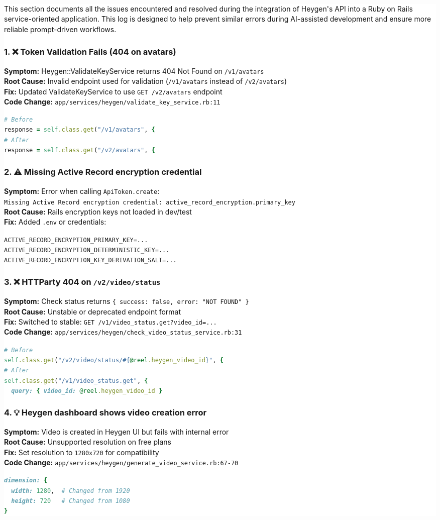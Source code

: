 This section documents all the issues encountered and resolved during the integration of Heygen's API into a Ruby on Rails service-oriented application. This log is designed to help prevent similar errors during AI-assisted development and ensure more reliable prompt-driven workflows.

### 1. ❌ Token Validation Fails (404 on avatars)

**Symptom:** Heygen::ValidateKeyService returns 404 Not Found on `/v1/avatars`  
**Root Cause:** Invalid endpoint used for validation (`/v1/avatars` instead of `/v2/avatars`)  
**Fix:** Updated ValidateKeyService to use `GET /v2/avatars` endpoint  
**Code Change:** `app/services/heygen/validate_key_service.rb:11`
```ruby
# Before
response = self.class.get("/v1/avatars", {
# After  
response = self.class.get("/v2/avatars", {
```

### 2. ⚠️ Missing Active Record encryption credential

**Symptom:** Error when calling `ApiToken.create`:  
`Missing Active Record encryption credential: active_record_encryption.primary_key`  
**Root Cause:** Rails encryption keys not loaded in dev/test  
**Fix:** Added `.env` or credentials:
```env
ACTIVE_RECORD_ENCRYPTION_PRIMARY_KEY=...
ACTIVE_RECORD_ENCRYPTION_DETERMINISTIC_KEY=...
ACTIVE_RECORD_ENCRYPTION_KEY_DERIVATION_SALT=...
```

### 3. ❌ HTTParty 404 on `/v2/video/status`

**Symptom:** Check status returns `{ success: false, error: "NOT FOUND" }`  
**Root Cause:** Unstable or deprecated endpoint format  
**Fix:** Switched to stable: `GET /v1/video_status.get?video_id=...`  
**Code Change:** `app/services/heygen/check_video_status_service.rb:31`
```ruby
# Before
self.class.get("/v2/video/status/#{@reel.heygen_video_id}", {
# After
self.class.get("/v1/video_status.get", {
  query: { video_id: @reel.heygen_video_id }
```

### 4. 💡 Heygen dashboard shows video creation error

**Symptom:** Video is created in Heygen UI but fails with internal error  
**Root Cause:** Unsupported resolution on free plans  
**Fix:** Set resolution to `1280x720` for compatibility  
**Code Change:** `app/services/heygen/generate_video_service.rb:67-70`
```ruby
dimension: {
  width: 1280,  # Changed from 1920
  height: 720   # Changed from 1080
}
```
